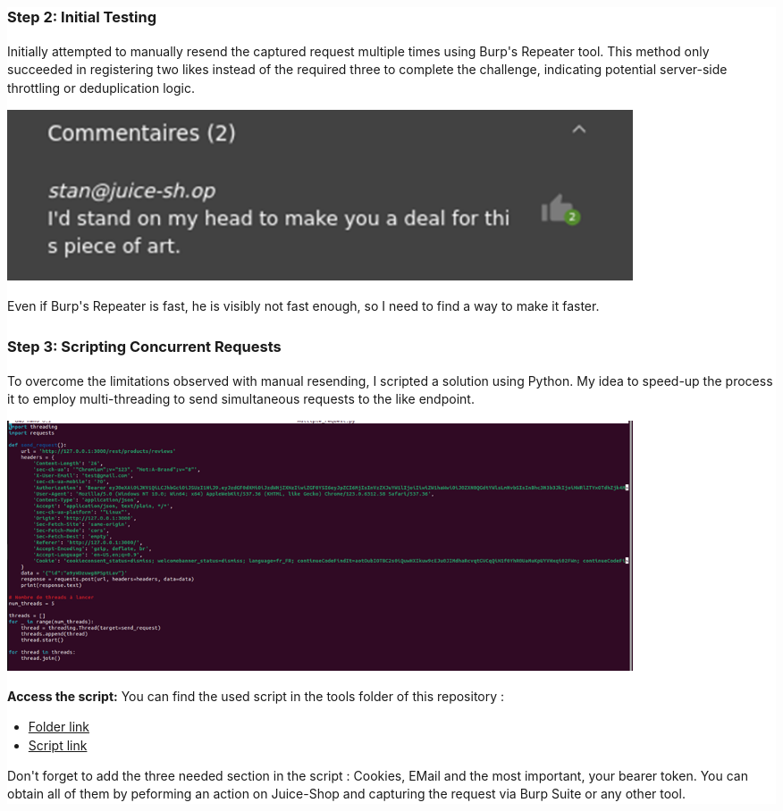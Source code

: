 ### Step 2: Initial Testing

Initially attempted to manually resend the captured request multiple times using Burp's Repeater tool. This method only succeeded in registering two likes instead of the required three to complete the challenge, indicating potential server-side throttling or deduplication logic. 

<img src="../assets/difficulty6/multiple_likes_3.png" alt="only two like" width="700px">

Even if Burp's Repeater is fast, he is visibly not fast enough, so I need to find a way to make it faster.


### Step 3: Scripting Concurrent Requests

To overcome the limitations observed with manual resending, I scripted a solution using Python. My idea to speed-up the process it to employ multi-threading to send simultaneous requests to the like endpoint.

<img src="../assets/difficulty6/multiple_likes_4.png" alt="python scripts" width="700px">

**Access the script:** You can find the used script in the tools folder of this repository :
- [Folder link](https://github.com/whyiest/juice-shop-write-up/tree/main/tools)
- [Script link](https://github.com/whyiest/juice-shop-write-up/tree/main/tools/multiple_likes.py)

Don't forget to add the three needed section in the script : Cookies, EMail and the most important, your bearer token. You can obtain all of them by peforming an action on Juice-Shop and capturing the request via Burp Suite or any other tool.
